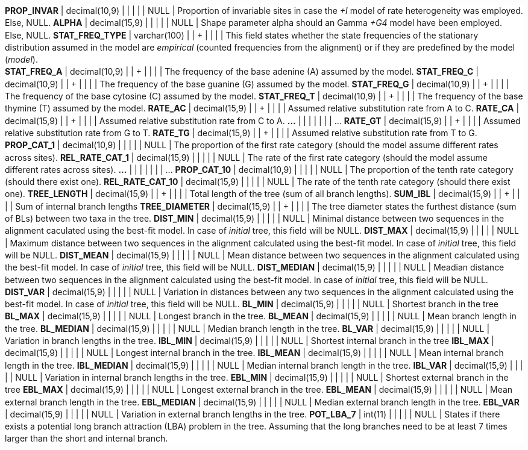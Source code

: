 **PROP_INVAR** | decimal(10,9) |  |  |  |  | NULL | Proportion of invariable sites in case the *+I* model of rate heterogeneity was employed. Else, NULL. 
**ALPHA** | decimal(15,9) |  |  |  |  | NULL | Shape parameter alpha should an Gamma *+G4* model have been employed. Else, NULL. 
**STAT_FREQ_TYPE** | varchar(100) |  | + |  |  |  | This field states whether the state frequencies of the stationary distribution assumed in the model are *empirical* (counted frequencies from the alignment) or if they are predefined by the model (*model*).  
**STAT_FREQ_A** | decimal(10,9) |  | + |  |  |  | The frequency of the base adenine (A) assumed by the model. 
**STAT_FREQ_C** | decimal(10,9) |  | + |  |  |  | The frequency of the base guanine (G) assumed by the model. 
**STAT_FREQ_G** | decimal(10,9) |  | + |  |  |  | The frequency of the base cytosine (C) assumed by the model. 
**STAT_FREQ_T** | decimal(10,9) |  | + |  |  |  | The frequency of the base thymine (T) assumed by the model. 
**RATE_AC** | decimal(15,9) |  | + |  |  |  | Assumed relative substitution rate from A to C. 
**RATE_CA** | decimal(15,9) |  | + |  |  |  | Assumed relative substitution rate from C to A. 
**…** |  |  |  |  |  |  | … 
**RATE_GT** | decimal(15,9) |  | + |  |  |  | Assumed relative substitution rate from G to T. 
**RATE_TG** | decimal(15,9) |  | + |  |  |  | Assumed relative substitution rate from T to G. 
**PROP_CAT_1** | decimal(10,9) |  |  |  |  | NULL | The proportion of the first rate category (should the model assume different rates across sites). 
**REL_RATE_CAT_1** | decimal(15,9) |  |  |  |  | NULL | The rate of the first rate category (should the model assume different rates across sites). 
**…** |  |  |  |  |  |  | … 
**PROP_CAT_10** | decimal(10,9) |  |  |  |  | NULL | The proportion of the tenth rate category (should there exist one). 
**REL_RATE_CAT_10** | decimal(15,9) |  |  |  |  | NULL | The rate of the tenth rate category (should there exist one). 
**TREE_LENGTH** | decimal(15,9) |  | + |  |  |  | Total length of the tree (sum of all branch lengths). 
**SUM_IBL** | decimal(15,9) |  | + |  |  |  | Sum of internal branch lengths 
**TREE_DIAMETER** | decimal(15,9) |  | + |  |  |  | The tree diameter states the furthest distance (sum of BLs) between two taxa in the tree. 
**DIST_MIN** | decimal(15,9) |  |  |  |  | NULL | Minimal distance between two sequences in the alignment caculated using the best-fit model. In case of *initial* tree, this field will be NULL. 
**DIST_MAX** | decimal(15,9) |  |  |  |  | NULL | Maximum distance between two sequences in the alignment calculated using the best-fit model. In case of *initial* tree, this field will be NULL. 
**DIST_MEAN** | decimal(15,9) |  |  |  |  | NULL | Mean distance between two sequences in the alignment calculated using the best-fit model. In case of *initial* tree, this field will be NULL. 
**DIST_MEDIAN** | decimal(15,9) |  |  |  |  | NULL | Meadian distance between two sequences in the alignment calculated using the best-fit model. In case of *initial* tree, this field will be NULL. 
**DIST_VAR** | decimal(15,9) |  |  |  |  | NULL | Variation in distances between any two sequences in the alignment calculated using the best-fit model. In case of *initial* tree, this field will be NULL. 
**BL_MIN** | decimal(15,9) |  |  |  |  | NULL | Shortest branch in the tree 
**BL_MAX** | decimal(15,9) |  |  |  |  | NULL | Longest branch in the tree. 
**BL_MEAN** | decimal(15,9) |  |  |  |  | NULL | Mean branch length in the tree. 
**BL_MEDIAN** | decimal(15,9) |  |  |  |  | NULL | Median branch length in the tree. 
**BL_VAR** | decimal(15,9) |  |  |  |  | NULL | Variation in branch lengths in the tree. 
**IBL_MIN** | decimal(15,9) |  |  |  |  | NULL | Shortest internal branch in the tree 
**IBL_MAX** | decimal(15,9) |  |  |  |  | NULL | Longest internal branch in the tree. 
**IBL_MEAN** | decimal(15,9) |  |  |  |  | NULL | Mean internal branch length in the tree. 
**IBL_MEDIAN** | decimal(15,9) |  |  |  |  | NULL | Median internal branch length in the tree. 
**IBL_VAR** | decimal(15,9) |  |  |  |  | NULL | Variation in internal branch lengths in the tree. 
**EBL_MIN** | decimal(15,9) |  |  |  |  | NULL | Shortest external branch in the tree 
**EBL_MAX** | decimal(15,9) |  |  |  |  | NULL | Longest external branch in the tree. 
**EBL_MEAN** | decimal(15,9) |  |  |  |  | NULL | Mean external branch length in the tree. 
**EBL_MEDIAN** | decimal(15,9) |  |  |  |  | NULL | Median external branch length in the tree. 
**EBL_VAR** | decimal(15,9) |  |  |  |  | NULL | Variation in external branch lengths in the tree. 
**POT_LBA_7** | int(11) |  |  |  |  | NULL | States if there exists a potential long branch attraction (LBA) problem in the tree. Assuming that the long branches need to be at least 7 times larger than the short and internal branch. 